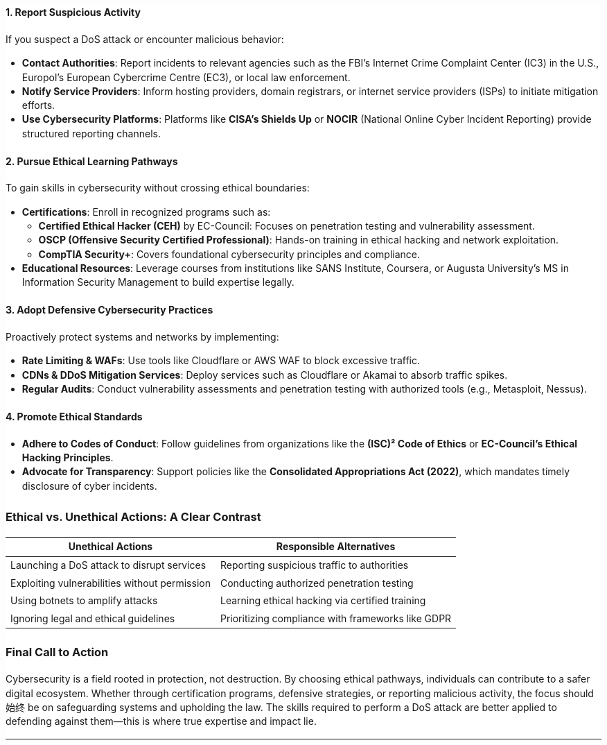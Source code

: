 #### 1. **Report Suspicious Activity**  
If you suspect a DoS attack or encounter malicious behavior:  
- **Contact Authorities**: Report incidents to relevant agencies such as the FBI’s Internet Crime Complaint Center (IC3) in the U.S., Europol’s European Cybercrime Centre (EC3), or local law enforcement.  
- **Notify Service Providers**: Inform hosting providers, domain registrars, or internet service providers (ISPs) to initiate mitigation efforts.  
- **Use Cybersecurity Platforms**: Platforms like **CISA’s Shields Up** or **NOCIR** (National Online Cyber Incident Reporting) provide structured reporting channels.  

#### 2. **Pursue Ethical Learning Pathways**  
To gain skills in cybersecurity without crossing ethical boundaries:  
- **Certifications**: Enroll in recognized programs such as:  
  - **Certified Ethical Hacker (CEH)** by EC-Council: Focuses on penetration testing and vulnerability assessment.  
  - **OSCP (Offensive Security Certified Professional)**: Hands-on training in ethical hacking and network exploitation.  
  - **CompTIA Security+**: Covers foundational cybersecurity principles and compliance.  
- **Educational Resources**: Leverage courses from institutions like SANS Institute, Coursera, or Augusta University’s MS in Information Security Management to build expertise legally.  

#### 3. **Adopt Defensive Cybersecurity Practices**  
Proactively protect systems and networks by implementing:  
- **Rate Limiting & WAFs**: Use tools like Cloudflare or AWS WAF to block excessive traffic.  
- **CDNs & DDoS Mitigation Services**: Deploy services such as Cloudflare or Akamai to absorb traffic spikes.  
- **Regular Audits**: Conduct vulnerability assessments and penetration testing with authorized tools (e.g., Metasploit, Nessus).  

#### 4. **Promote Ethical Standards**  
- **Adhere to Codes of Conduct**: Follow guidelines from organizations like the **(ISC)² Code of Ethics** or **EC-Council’s Ethical Hacking Principles**.  
- **Advocate for Transparency**: Support policies like the **Consolidated Appropriations Act (2022)**, which mandates timely disclosure of cyber incidents.  

### Ethical vs. Unethical Actions: A Clear Contrast  
| **Unethical Actions**                          | **Responsible Alternatives**                          |  
|-----------------------------------------------|-----------------------------------------------------|  
| Launching a DoS attack to disrupt services     | Reporting suspicious traffic to authorities          |  
| Exploiting vulnerabilities without permission  | Conducting authorized penetration testing            |  
| Using botnets to amplify attacks               | Learning ethical hacking via certified training      |  
| Ignoring legal and ethical guidelines          | Prioritizing compliance with frameworks like GDPR   |  

### Final Call to Action  
Cybersecurity is a field rooted in protection, not destruction. By choosing ethical pathways, individuals can contribute to a safer digital ecosystem. Whether through certification programs, defensive strategies, or reporting malicious activity, the focus should始终 be on safeguarding systems and upholding the law. The skills required to perform a DoS attack are better applied to defending against them—this is where true expertise and impact lie.  

---  